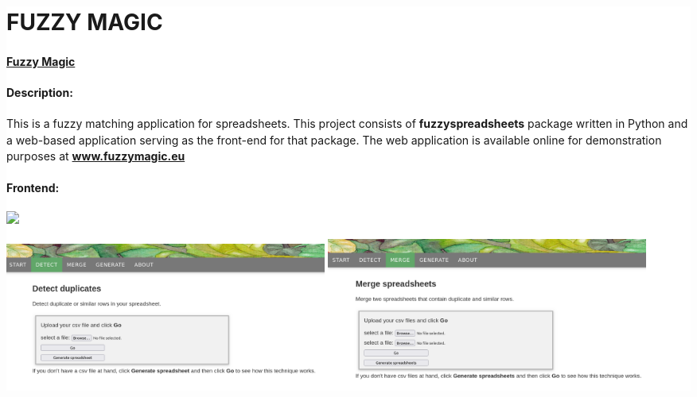 # FUZZY MAGIC

[**Fuzzy Magic**](http://www.fuzzymagic.eu/)

#### Description:
This is a fuzzy matching application for spreadsheets.
This project consists of **fuzzyspreadsheets** package written in Python and a web-based application serving as the front-end for that package. The web application is available online for demonstration purposes at **www.fuzzymagic.eu**

#### Frontend:

<p>
  <img src="static/webappscreenshot1.png" width="800" />
</p>
<p float="left">
  <img src="static/webappscreenshot2.png" width="400" height="185" />
  <img src="static/webappscreenshot3.png" width="400" /> 
</p>
<p>